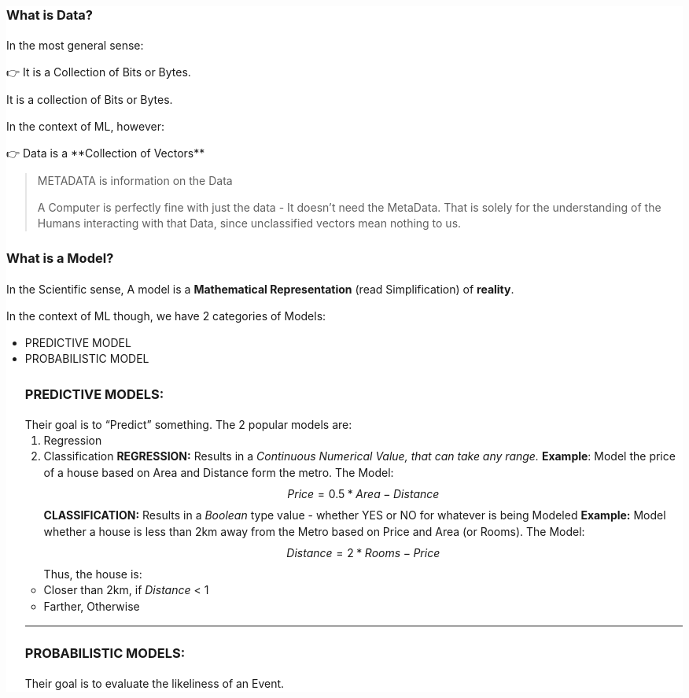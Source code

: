 ### What is Data?

In the most general sense:

<aside>
👉 It is a Collection of Bits or Bytes.

</aside>

It is a collection of Bits or Bytes.

In the context of ML, however:

<aside>
👉 Data is a **Collection of Vectors**

> METADATA is information on the Data
>
> A Computer is perfectly fine with just the data - It doesn’t need the MetaData. That is solely for the understanding of the Humans interacting with that Data, since unclassified vectors mean nothing to us.

</aside>

### What is a Model?

In the Scientific sense, A model is a **Mathematical Representation** (read Simplification) of **reality**.

In the context of ML though, we have 2 categories of Models:

- PREDICTIVE MODEL
- PROBABILISTIC MODEL
  ### PREDICTIVE MODELS:
  Their goal is to “Predict” something. The 2 popular models are:
  1. Regression
  2. Classification
     **REGRESSION:** Results in a _Continuous Numerical Value, that can take any range._
     **Example**: Model the price of a house based on Area and Distance form the metro.
     The Model:
     $$
     Price = 0.5*Area -Distance
     $$
     **CLASSIFICATION:** Results in a _Boolean_ type value - whether YES or NO for whatever is being Modeled
     **Example:** Model whether a house is less than 2km away from the Metro based on Price and Area (or Rooms).
     The Model:
     $$
     Distance = 2*Rooms - Price
     $$
     Thus, the house is:
  - Closer than 2km, if _Distance_ < 1
  - Farther, Otherwise
  ***
  ### PROBABILISTIC MODELS:
  Their goal is to evaluate the likeliness of an Event.
